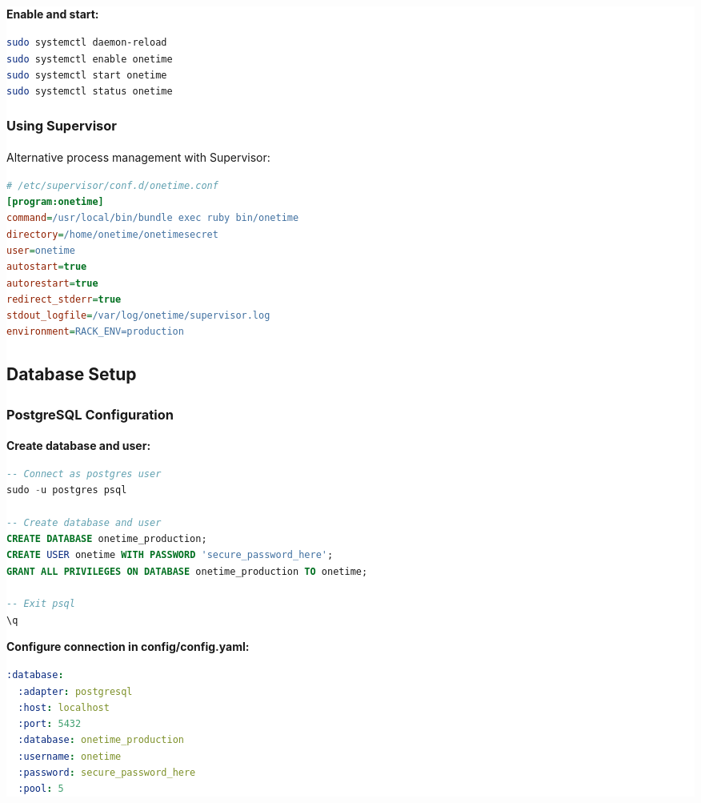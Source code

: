 **Enable and start:**
```bash
sudo systemctl daemon-reload
sudo systemctl enable onetime
sudo systemctl start onetime
sudo systemctl status onetime
```

### Using Supervisor

Alternative process management with Supervisor:

```ini
# /etc/supervisor/conf.d/onetime.conf
[program:onetime]
command=/usr/local/bin/bundle exec ruby bin/onetime
directory=/home/onetime/onetimesecret
user=onetime
autostart=true
autorestart=true
redirect_stderr=true
stdout_logfile=/var/log/onetime/supervisor.log
environment=RACK_ENV=production
```

## Database Setup

### PostgreSQL Configuration

**Create database and user:**
```sql
-- Connect as postgres user
sudo -u postgres psql

-- Create database and user
CREATE DATABASE onetime_production;
CREATE USER onetime WITH PASSWORD 'secure_password_here';
GRANT ALL PRIVILEGES ON DATABASE onetime_production TO onetime;

-- Exit psql
\q
```

**Configure connection in config/config.yaml:**
```yaml
:database:
  :adapter: postgresql
  :host: localhost
  :port: 5432
  :database: onetime_production
  :username: onetime
  :password: secure_password_here
  :pool: 5
```
